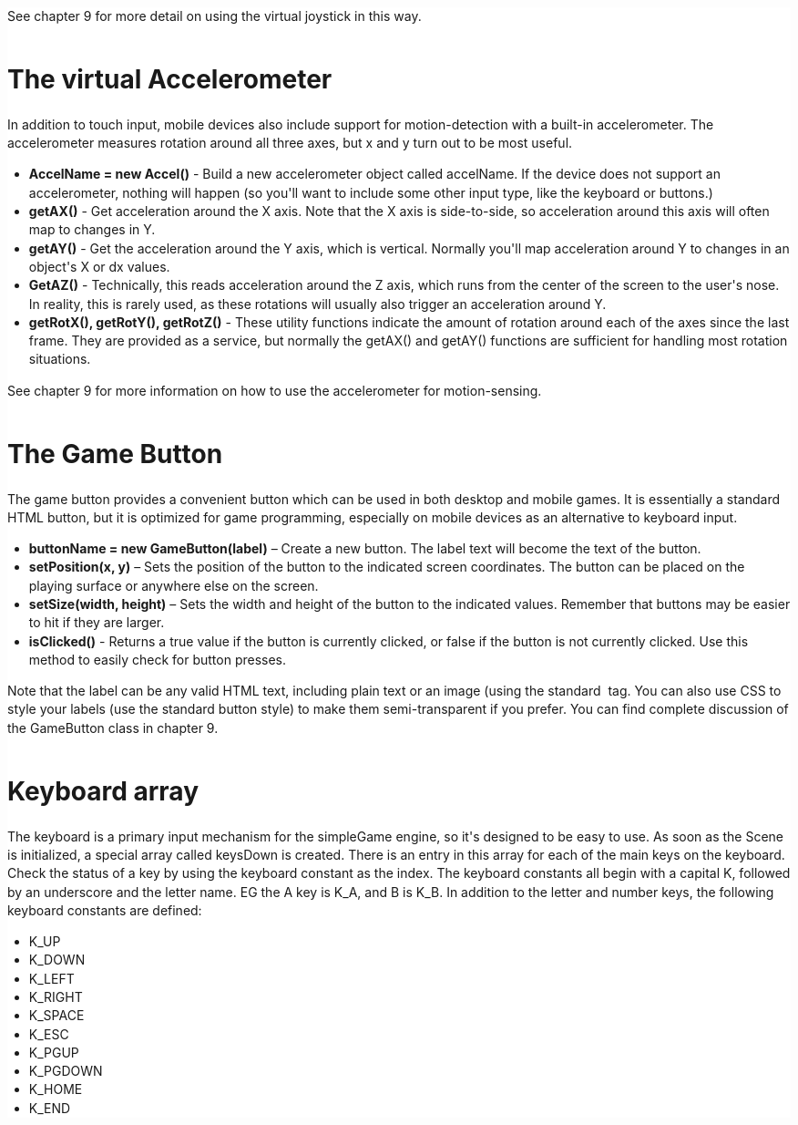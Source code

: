 See chapter 9 for more detail on using the virtual joystick in this way.

The virtual Accelerometer
=====================

In addition to touch input, mobile devices also include support for motion-detection with a built-in accelerometer. The accelerometer measures rotation around all three axes, but x and y turn out to be most useful.

* **AccelName = new Accel()** - Build a new accelerometer object called accelName. If the device does not support an accelerometer, nothing will happen (so you'll want to include some other input type, like the keyboard or buttons.)
* **getAX()** - Get acceleration around the X axis. Note that the X axis is side-to-side, so acceleration around this axis will often map to changes in Y.
* **getAY()** - Get the acceleration around the Y axis, which is vertical. Normally you'll map acceleration around Y to changes in an object's X or dx values.
* **GetAZ()** - Technically, this reads acceleration around the Z axis, which runs from the center of the screen to the user's nose. In reality, this is rarely used, as these rotations will usually also trigger an acceleration around Y.
* **getRotX(), getRotY(), getRotZ()** - These utility functions indicate the amount of rotation around each of the axes since the last frame. They are provided as a service, but normally the getAX() and getAY() functions are sufficient for handling most rotation situations.

See chapter 9 for more information on how to use the accelerometer for motion-sensing.

The Game Button
===============

The game button provides a convenient button which can be used in both desktop and mobile games. It is essentially a standard HTML button, but it is optimized for game programming, especially on mobile devices as an alternative to keyboard input.

* **buttonName = new GameButton(label)** – Create a new button. The label text will become the text of the button.
* **setPosition(x, y)** – Sets the position of the button to the indicated screen coordinates. The button can be placed on the playing surface or anywhere else on the screen.
* **setSize(width, height)** – Sets the width and height of the button to the indicated values. Remember that buttons may be easier to hit if they are larger.
* **isClicked()** - Returns a true value if the button is currently clicked, or false if the button is not currently clicked. Use this method to easily check for button presses.

Note that the label can be any valid HTML text, including plain text or an image (using the standard <img> tag. You can also use CSS to style your labels (use the standard button style) to make them semi-transparent if you prefer. You can find complete discussion of the GameButton class in chapter 9.

Keyboard array
============

The keyboard is a primary input mechanism for the simpleGame engine, so it's designed to be easy to use. As soon as the Scene is initialized, a special array called keysDown is created. There is an entry in this array for each of the main keys on the keyboard. Check the status of a key by using the keyboard constant as the index. The keyboard constants all begin with a capital K, followed by an underscore and the letter name. EG the A key is K_A, and B is K_B. In addition to the letter and number keys, the following keyboard constants are defined:

* K_UP
* K_DOWN
* K_LEFT
* K_RIGHT
* K_SPACE
* K_ESC
* K_PGUP
* K_PGDOWN
* K_HOME
* K_END
